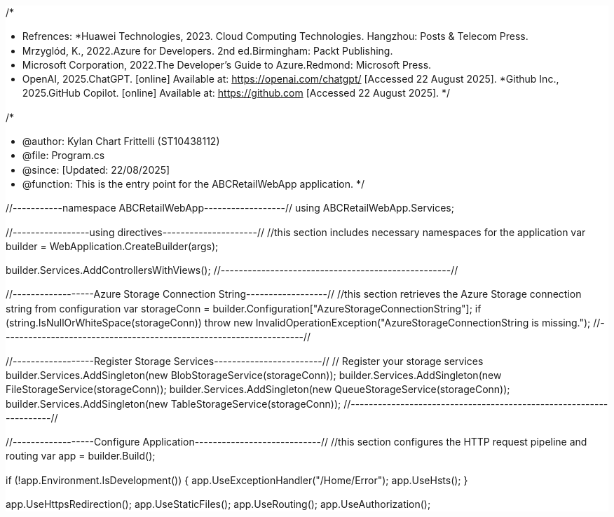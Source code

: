 /*
 * Refrences:
 *Huawei Technologies, 2023. Cloud Computing Technologies. Hangzhou: Posts & Telecom Press.
 * Mrzyglód, K., 2022.Azure for Developers. 2nd ed.Birmingham: Packt Publishing.
 * Microsoft Corporation, 2022.The Developer’s Guide to Azure.Redmond: Microsoft Press.
 * OpenAI, 2025.ChatGPT. [online] Available at: https://openai.com/chatgpt/ [Accessed 22 August 2025].
 *Github Inc., 2025.GitHub Copilot. [online] Available at: https://github.com [Accessed 22 August 2025].
 */

/*
 * @author: Kylan Chart Frittelli (ST10438112)
 * @file: Program.cs
 * @since: [Updated: 22/08/2025]
 * @function: This is the entry point for the ABCRetailWebApp application.
 */

//-----------namespace ABCRetailWebApp------------------//
using ABCRetailWebApp.Services;

//-----------------using directives---------------------//
//this section includes necessary namespaces for the application
var builder = WebApplication.CreateBuilder(args);

builder.Services.AddControllersWithViews();
//---------------------------------------------------//

//------------------Azure Storage Connection String------------------//
//this section retrieves the Azure Storage connection string from configuration
var storageConn = builder.Configuration["AzureStorageConnectionString"];
if (string.IsNullOrWhiteSpace(storageConn))
    throw new InvalidOperationException("AzureStorageConnectionString is missing.");
//-------------------------------------------------------------------//

//------------------Register Storage Services------------------------//
// Register your storage services
builder.Services.AddSingleton(new BlobStorageService(storageConn));
builder.Services.AddSingleton(new FileStorageService(storageConn));
builder.Services.AddSingleton(new QueueStorageService(storageConn));
builder.Services.AddSingleton(new TableStorageService(storageConn));
//-------------------------------------------------------------------//

//------------------Configure Application----------------------------//
//this section configures the HTTP request pipeline and routing
var app = builder.Build();

if (!app.Environment.IsDevelopment())
{
    app.UseExceptionHandler("/Home/Error");
    app.UseHsts();
}

app.UseHttpsRedirection();
app.UseStaticFiles();
app.UseRouting();
app.UseAuthorization();
